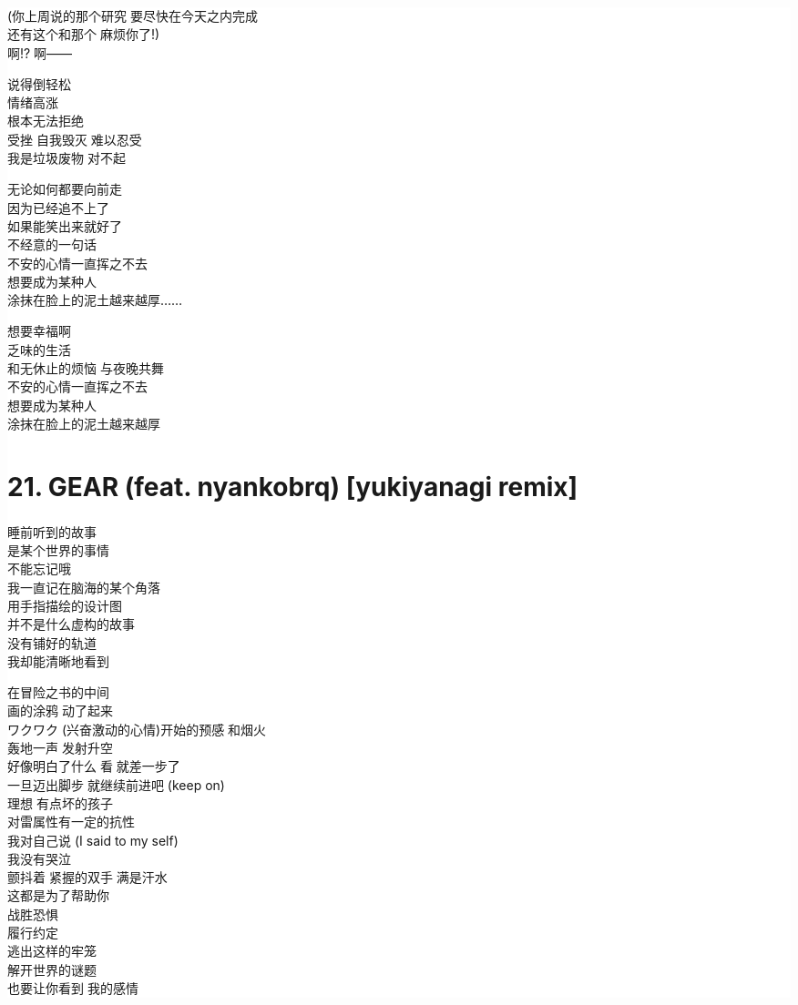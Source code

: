 (你上周说的那个研究  要尽快在今天之内完成  
还有这个和那个  麻烦你了!)  
啊!? 啊——  

说得倒轻松  
情绪高涨  
根本无法拒绝  
受挫  自我毁灭  难以忍受  
我是垃圾废物  对不起  

无论如何都要向前走  
因为已经追不上了  
如果能笑出来就好了  
不经意的一句话  
不安的心情一直挥之不去  
想要成为某种人  
涂抹在脸上的泥土越来越厚……  

想要幸福啊  
乏味的生活  
和无休止的烦恼  与夜晚共舞  
不安的心情一直挥之不去  
想要成为某种人  
涂抹在脸上的泥土越来越厚  

# 21. GEAR (feat. nyankobrq) [yukiyanagi remix]    
睡前听到的故事  
是某个世界的事情  
不能忘记哦  
我一直记在脑海的某个角落  
用手指描绘的设计图  
并不是什么虚构的故事  
没有铺好的轨道  
我却能清晰地看到  

在冒险之书的中间  
画的涂鸦  动了起来  
ワクワク (兴奋激动的心情)开始的预感 和烟火  
轰地一声  发射升空  
好像明白了什么  看  就差一步了  
一旦迈出脚步  就继续前进吧 (keep on)  
理想  有点坏的孩子  
对雷属性有一定的抗性  
我对自己说 (I said to my self)  
我没有哭泣  
颤抖着  紧握的双手  满是汗水  
这都是为了帮助你  
战胜恐惧  
履行约定  
逃出这样的牢笼  
解开世界的谜题  
也要让你看到  我的感情  
